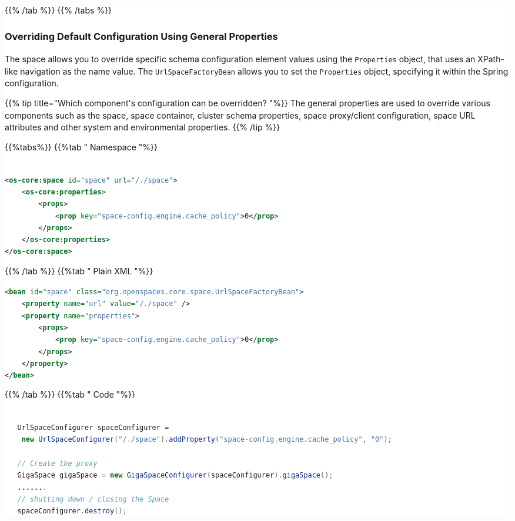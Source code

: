 {{% /tab %}}
{{% /tabs %}}

### Overriding Default Configuration Using General Properties

The space allows you to override specific schema configuration element values using the `Properties` object, that uses an XPath-like navigation as the name value. The `UrlSpaceFactoryBean` allows you to set the `Properties` object, specifying it within the Spring configuration.

{{% tip title="Which component's configuration can be overridden? "%}}
The general properties are used to override various components such as the space, space container, cluster schema properties, space proxy/client configuration, space URL attributes and other system and environmental properties.
{{% /tip %}}

{{%tabs%}}
{{%tab "  Namespace "%}}


```xml

<os-core:space id="space" url="/./space">
    <os-core:properties>
        <props>
            <prop key="space-config.engine.cache_policy">0</prop>
        </props>
    </os-core:properties>
</os-core:space>
```

{{% /tab %}}
{{%tab "  Plain XML "%}}


```xml
<bean id="space" class="org.openspaces.core.space.UrlSpaceFactoryBean">
    <property name="url" value="/./space" />
    <property name="properties">
        <props>
            <prop key="space-config.engine.cache_policy">0</prop>
        </props>
    </property>
</bean>
```

{{% /tab %}}
{{%tab "  Code "%}}


```java

   UrlSpaceConfigurer spaceConfigurer =
    new UrlSpaceConfigurer("/./space").addProperty("space-config.engine.cache_policy", "0");

   // Create the proxy
   GigaSpace gigaSpace = new GigaSpaceConfigurer(spaceConfigurer).gigaSpace();
   .......
   // shutting down / closing the Space
   spaceConfigurer.destroy();
```

